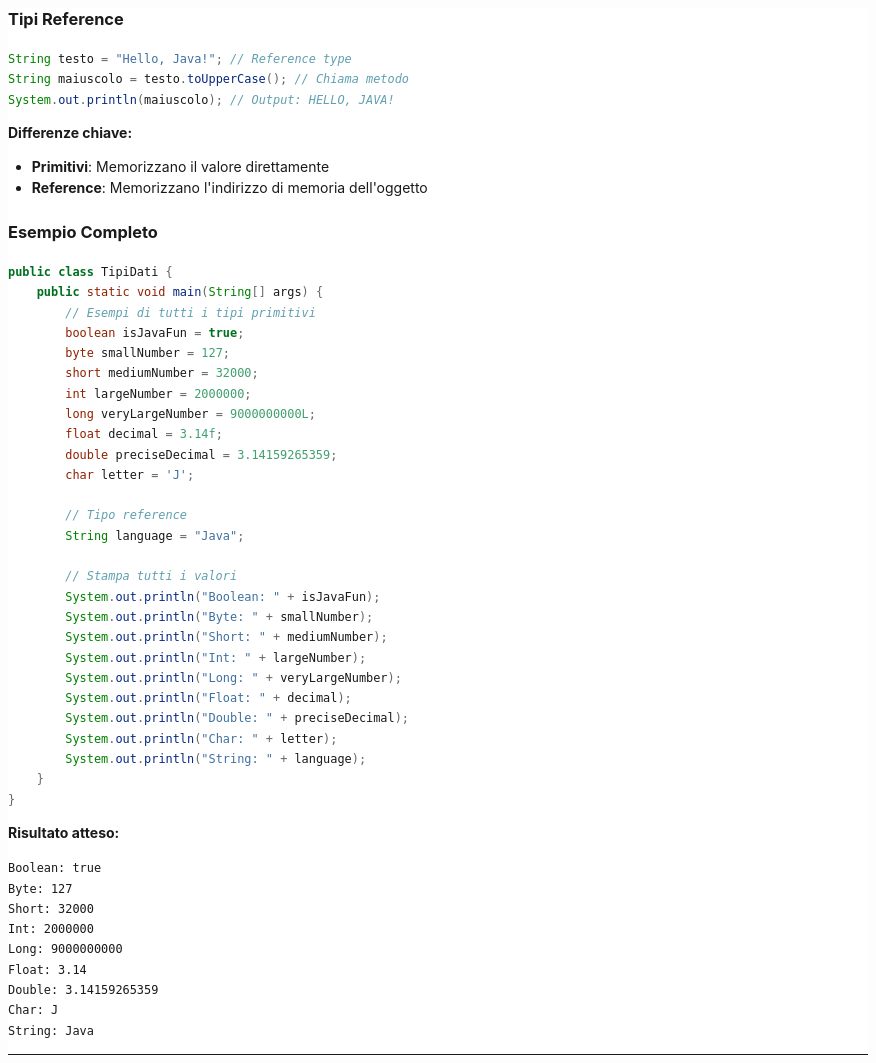 ### Tipi Reference

```java
String testo = "Hello, Java!"; // Reference type
String maiuscolo = testo.toUpperCase(); // Chiama metodo
System.out.println(maiuscolo); // Output: HELLO, JAVA!
```

**Differenze chiave:**
- **Primitivi**: Memorizzano il valore direttamente
- **Reference**: Memorizzano l'indirizzo di memoria dell'oggetto

### Esempio Completo

```java
public class TipiDati {
    public static void main(String[] args) {
        // Esempi di tutti i tipi primitivi
        boolean isJavaFun = true;
        byte smallNumber = 127;
        short mediumNumber = 32000;
        int largeNumber = 2000000;
        long veryLargeNumber = 9000000000L;
        float decimal = 3.14f;
        double preciseDecimal = 3.14159265359;
        char letter = 'J';
        
        // Tipo reference
        String language = "Java";
        
        // Stampa tutti i valori
        System.out.println("Boolean: " + isJavaFun);
        System.out.println("Byte: " + smallNumber);
        System.out.println("Short: " + mediumNumber);
        System.out.println("Int: " + largeNumber);
        System.out.println("Long: " + veryLargeNumber);
        System.out.println("Float: " + decimal);
        System.out.println("Double: " + preciseDecimal);
        System.out.println("Char: " + letter);
        System.out.println("String: " + language);
    }
}
```

**Risultato atteso:**
```
Boolean: true
Byte: 127
Short: 32000
Int: 2000000
Long: 9000000000
Float: 3.14
Double: 3.14159265359
Char: J
String: Java
```

---